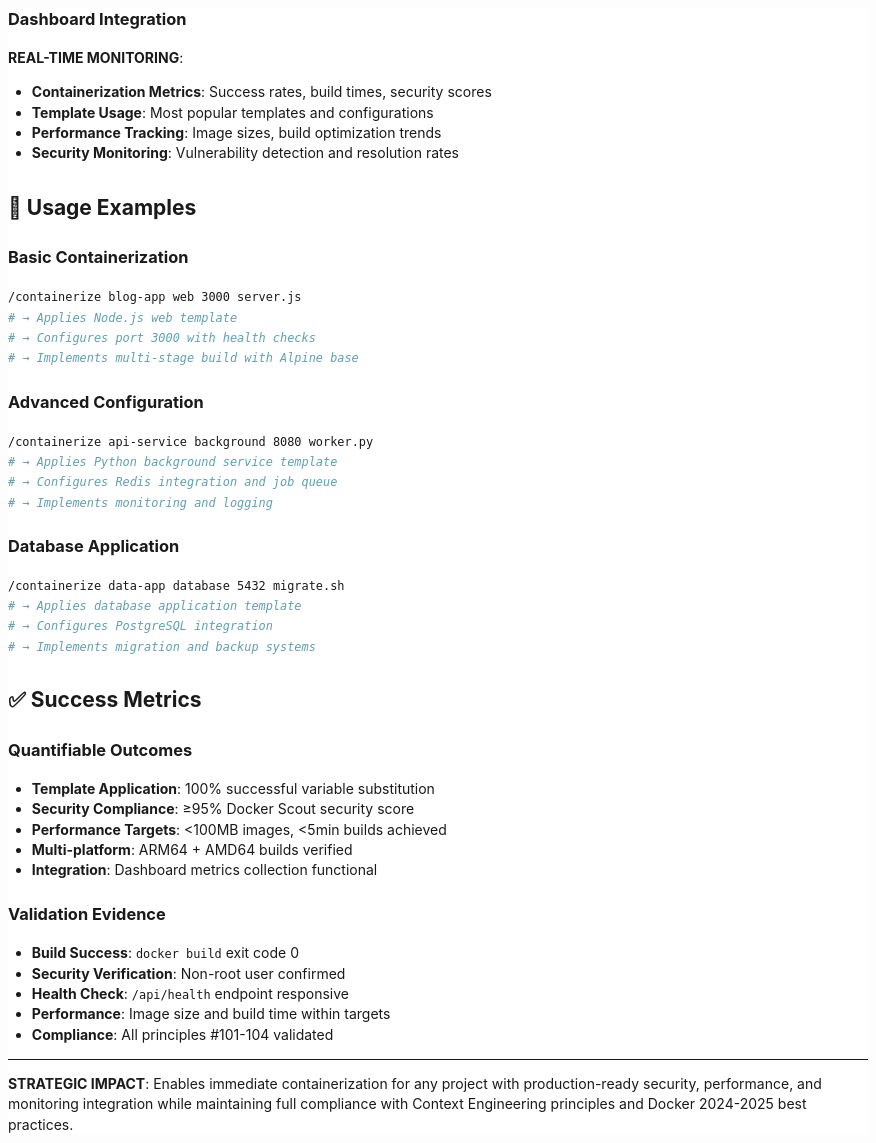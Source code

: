 ### **Dashboard Integration**
**REAL-TIME MONITORING**:
- **Containerization Metrics**: Success rates, build times, security scores
- **Template Usage**: Most popular templates and configurations  
- **Performance Tracking**: Image sizes, build optimization trends
- **Security Monitoring**: Vulnerability detection and resolution rates

## 🚀 Usage Examples

### **Basic Containerization**
```bash
/containerize blog-app web 3000 server.js
# → Applies Node.js web template
# → Configures port 3000 with health checks
# → Implements multi-stage build with Alpine base
```

### **Advanced Configuration**
```bash
/containerize api-service background 8080 worker.py
# → Applies Python background service template
# → Configures Redis integration and job queue
# → Implements monitoring and logging
```

### **Database Application**
```bash
/containerize data-app database 5432 migrate.sh
# → Applies database application template
# → Configures PostgreSQL integration
# → Implements migration and backup systems
```

## ✅ Success Metrics

### **Quantifiable Outcomes**
- **Template Application**: 100% successful variable substitution
- **Security Compliance**: ≥95% Docker Scout security score
- **Performance Targets**: <100MB images, <5min builds achieved
- **Multi-platform**: ARM64 + AMD64 builds verified
- **Integration**: Dashboard metrics collection functional

### **Validation Evidence**
- **Build Success**: `docker build` exit code 0
- **Security Verification**: Non-root user confirmed
- **Health Check**: `/api/health` endpoint responsive
- **Performance**: Image size and build time within targets
- **Compliance**: All principles #101-104 validated

---

**STRATEGIC IMPACT**: Enables immediate containerization for any project with production-ready security, performance, and monitoring integration while maintaining full compliance with Context Engineering principles and Docker 2024-2025 best practices.